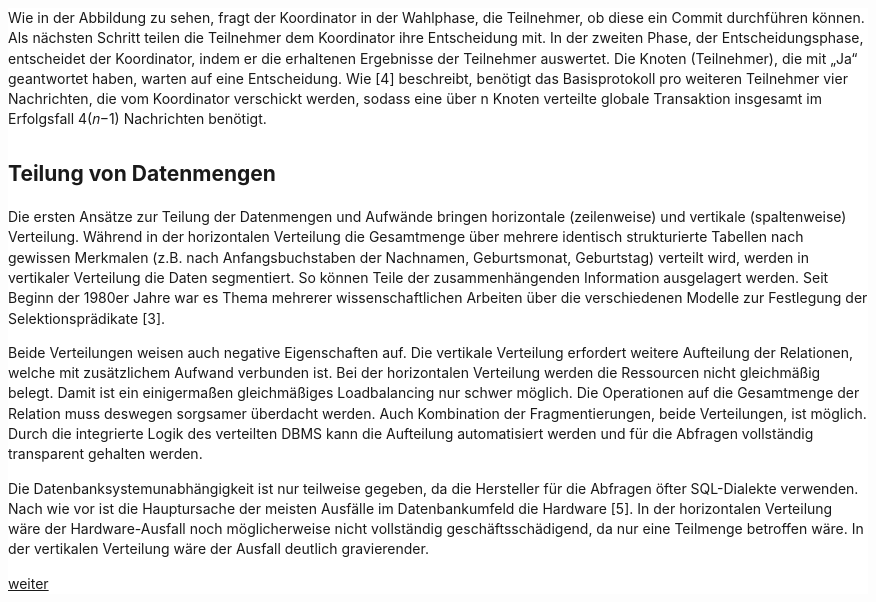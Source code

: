 Wie in der Abbildung zu sehen, fragt der Koordinator in der Wahlphase, die Teilnehmer, ob diese ein Commit durchführen können. Als nächsten Schritt teilen die Teilnehmer dem Koordinator ihre Entscheidung mit. In der zweiten Phase, der Entscheidungsphase, entscheidet der Koordinator, indem er die erhaltenen Ergebnisse der Teilnehmer auswertet. Die Knoten (Teilnehmer), die mit „Ja“ geantwortet haben, warten auf eine Entscheidung. Wie [4] beschreibt, benötigt das Basisprotokoll pro weiteren Teilnehmer vier Nachrichten, die vom Koordinator verschickt werden, sodass eine über n Knoten verteilte globale Transaktion insgesamt im Erfolgsfall 4(𝑛−1) Nachrichten benötigt.

## Teilung von Datenmengen
Die ersten Ansätze zur Teilung der Datenmengen und Aufwände bringen horizontale (zeilenweise) und vertikale (spaltenweise) Verteilung. Während in der horizontalen Verteilung die Gesamtmenge über mehrere identisch strukturierte Tabellen nach gewissen Merkmalen (z.B. nach Anfangsbuchstaben der Nachnamen, Geburtsmonat, Geburtstag) verteilt wird, werden in vertikaler Verteilung die Daten segmentiert. So können Teile der zusammenhängenden Information ausgelagert werden. Seit Beginn der 1980er Jahre war es Thema mehrerer wissenschaftlichen Arbeiten über die verschiedenen Modelle zur Festlegung der Selektionsprädikate [3].

Beide Verteilungen weisen auch negative Eigenschaften auf. Die vertikale Verteilung erfordert weitere Aufteilung der Relationen, welche mit zusätzlichem Aufwand verbunden ist. Bei der horizontalen Verteilung werden die Ressourcen nicht gleichmäßig belegt. Damit ist ein einigermaßen gleichmäßiges Loadbalancing nur schwer möglich. Die Operationen auf die Gesamtmenge der Relation muss deswegen sorgsamer überdacht werden. Auch Kombination der Fragmentierungen, beide Verteilungen, ist möglich. Durch die integrierte Logik des verteilten DBMS kann die Aufteilung automatisiert werden und für die Abfragen vollständig transparent gehalten werden.

Die Datenbanksystemunabhängigkeit ist nur teilweise gegeben, da die Hersteller für die Abfragen öfter SQL-Dialekte verwenden.
Nach wie vor ist die Hauptursache der meisten Ausfälle im Datenbankumfeld die Hardware [5]. In der horizontalen Verteilung  wäre der Hardware-Ausfall noch möglicherweise nicht vollständig geschäftsschädigend, da nur eine Teilmenge betroffen wäre. In der vertikalen Verteilung wäre der Ausfall deutlich gravierender.


[weiter](02_Vergleich-der-Systeme.md)





